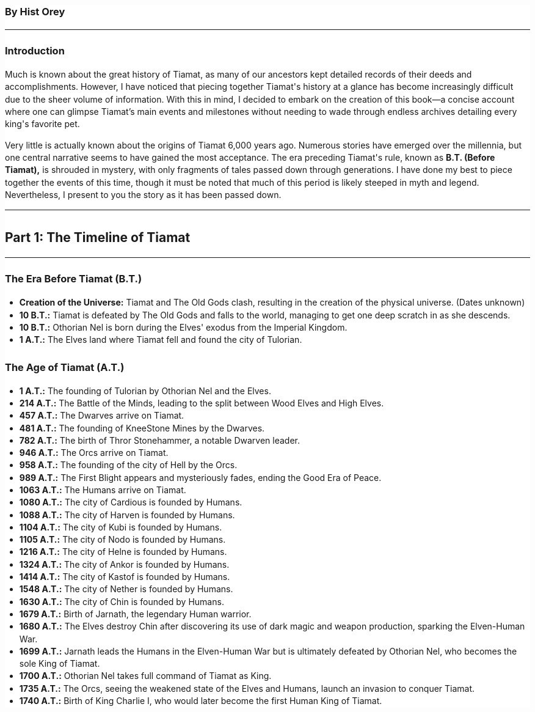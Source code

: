 ### **By Hist Orey**

---

### **Introduction**

Much is known about the great history of Tiamat, as many of our ancestors kept detailed records of their deeds and accomplishments. However, I have noticed that piecing together Tiamat's history at a glance has become increasingly difficult due to the sheer volume of information. With this in mind, I decided to embark on the creation of this book—a concise account where one can glimpse Tiamat’s main events and milestones without needing to wade through endless archives detailing every king's favorite pet.

Very little is actually known about the origins of Tiamat 6,000 years ago. Numerous stories have emerged over the millennia, but one central narrative seems to have gained the most acceptance. The era preceding Tiamat's rule, known as **B.T. (Before Tiamat),** is shrouded in mystery, with only fragments of tales passed down through generations. I have done my best to piece together the events of this time, though it must be noted that much of this period is likely steeped in myth and legend. Nevertheless, I present to you the story as it has been passed down.

---

## **Part 1: The Timeline of Tiamat**

---

### **The Era Before Tiamat (B.T.)**

- **Creation of the Universe:** Tiamat and The Old Gods clash, resulting in the creation of the physical universe. (Dates unknown)
- **10 B.T.:** Tiamat is defeated by The Old Gods and falls to the world, managing to get one deep scratch in as she descends.
- **10 B.T.:** Othorian Nel is born during the Elves' exodus from the Imperial Kingdom.
- **1 A.T.:** The Elves land where Tiamat fell and found the city of Tulorian.

### **The Age of Tiamat (A.T.)**

- **1 A.T.:** The founding of Tulorian by Othorian Nel and the Elves.
- **214 A.T.:** The Battle of the Minds, leading to the split between Wood Elves and High Elves.
- **457 A.T.:** The Dwarves arrive on Tiamat.
- **481 A.T.:** The founding of KneeStone Mines by the Dwarves.
- **782 A.T.:** The birth of Thror Stonehammer, a notable Dwarven leader.
- **946 A.T.:** The Orcs arrive on Tiamat.
- **958 A.T.:** The founding of the city of Hell by the Orcs.
- **989 A.T.:** The First Blight appears and mysteriously fades, ending the Good Era of Peace.
- **1063 A.T.:** The Humans arrive on Tiamat.
- **1080 A.T.:** The city of Cardious is founded by Humans.
- **1088 A.T.:** The city of Harven is founded by Humans.
- **1104 A.T.:** The city of Kubi is founded by Humans.
- **1105 A.T.:** The city of Nodo is founded by Humans.
- **1216 A.T.:** The city of Helne is founded by Humans.
- **1324 A.T.:** The city of Ankor is founded by Humans.
- **1414 A.T.:** The city of Kastof is founded by Humans.
- **1548 A.T.:** The city of Nether is founded by Humans.
- **1630 A.T.:** The city of Chin is founded by Humans.
- **1679 A.T.:** Birth of Jarnath, the legendary Human warrior.
- **1680 A.T.:** The Elves destroy Chin after discovering its use of dark magic and weapon production, sparking the Elven-Human War.
- **1699 A.T.:** Jarnath leads the Humans in the Elven-Human War but is ultimately defeated by Othorian Nel, who becomes the sole King of Tiamat.
- **1700 A.T.:** Othorian Nel takes full command of Tiamat as King.
- **1735 A.T.:** The Orcs, seeing the weakened state of the Elves and Humans, launch an invasion to conquer Tiamat.
- **1740 A.T.:** Birth of King Charlie I, who would later become the first Human King of Tiamat.